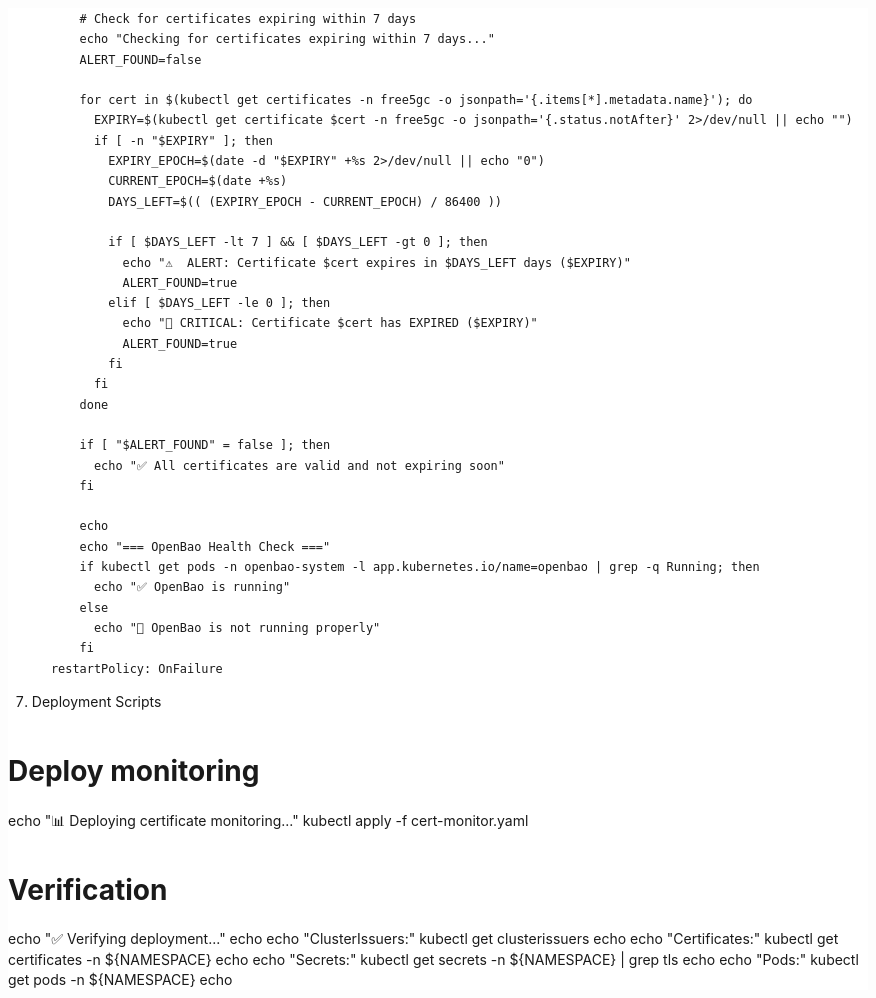               # Check for certificates expiring within 7 days
              echo "Checking for certificates expiring within 7 days..."
              ALERT_FOUND=false
              
              for cert in $(kubectl get certificates -n free5gc -o jsonpath='{.items[*].metadata.name}'); do
                EXPIRY=$(kubectl get certificate $cert -n free5gc -o jsonpath='{.status.notAfter}' 2>/dev/null || echo "")
                if [ -n "$EXPIRY" ]; then
                  EXPIRY_EPOCH=$(date -d "$EXPIRY" +%s 2>/dev/null || echo "0")
                  CURRENT_EPOCH=$(date +%s)
                  DAYS_LEFT=$(( (EXPIRY_EPOCH - CURRENT_EPOCH) / 86400 ))
                  
                  if [ $DAYS_LEFT -lt 7 ] && [ $DAYS_LEFT -gt 0 ]; then
                    echo "⚠️  ALERT: Certificate $cert expires in $DAYS_LEFT days ($EXPIRY)"
                    ALERT_FOUND=true
                  elif [ $DAYS_LEFT -le 0 ]; then
                    echo "🚨 CRITICAL: Certificate $cert has EXPIRED ($EXPIRY)"
                    ALERT_FOUND=true
                  fi
                fi
              done
              
              if [ "$ALERT_FOUND" = false ]; then
                echo "✅ All certificates are valid and not expiring soon"
              fi
              
              echo
              echo "=== OpenBao Health Check ==="
              if kubectl get pods -n openbao-system -l app.kubernetes.io/name=openbao | grep -q Running; then
                echo "✅ OpenBao is running"
              else
                echo "🚨 OpenBao is not running properly"
              fi
          restartPolicy: OnFailure

7. Deployment Scripts


# Deploy monitoring
echo "📊 Deploying certificate monitoring..."
kubectl apply -f cert-monitor.yaml

# Verification
echo "✅ Verifying deployment..."
echo
echo "ClusterIssuers:"
kubectl get clusterissuers
echo
echo "Certificates:"
kubectl get certificates -n ${NAMESPACE}
echo
echo "Secrets:"
kubectl get secrets -n ${NAMESPACE} | grep tls
echo
echo "Pods:"
kubectl get pods -n ${NAMESPACE}
echo
